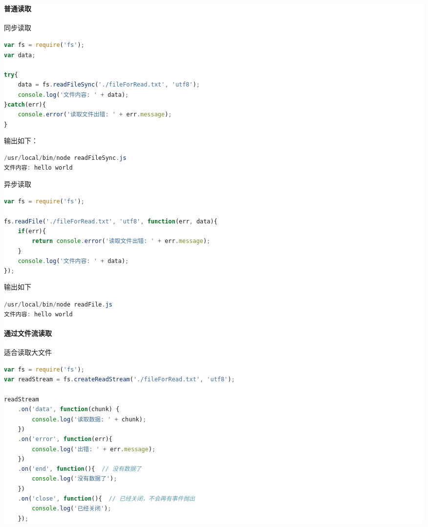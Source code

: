 #### 普通读取

同步读取

```javascript
var fs = require('fs');
var data;

try{
    data = fs.readFileSync('./fileForRead.txt', 'utf8');
    console.log('文件内容: ' + data);
}catch(err){
    console.error('读取文件出错: ' + err.message);
}
```

输出如下：

```powershell
/usr/local/bin/node readFileSync.js
文件内容: hello world
```

异步读取

```javascript
var fs = require('fs');

fs.readFile('./fileForRead.txt', 'utf8', function(err, data){
    if(err){
        return console.error('读取文件出错: ' + err.message);
    }
    console.log('文件内容: ' + data);
});
```

输出如下

```powershell
/usr/local/bin/node readFile.js
文件内容: hello world
```

#### 通过文件流读取

适合读取大文件

```javascript
var fs = require('fs');
var readStream = fs.createReadStream('./fileForRead.txt', 'utf8');

readStream
    .on('data', function(chunk) {
        console.log('读取数据: ' + chunk);
    })
    .on('error', function(err){
        console.log('出错: ' + err.message);
    })
    .on('end', function(){  // 没有数据了
        console.log('没有数据了');
    })
    .on('close', function(){  // 已经关闭，不会再有事件抛出
        console.log('已经关闭');
    });
```
